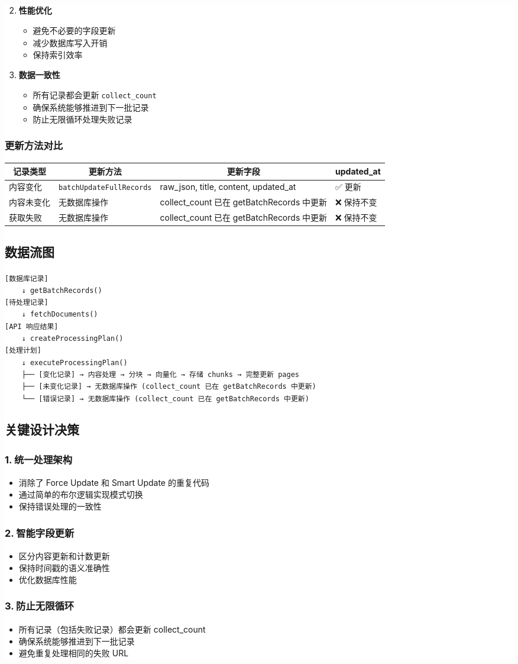 2. **性能优化**
   - 避免不必要的字段更新
   - 减少数据库写入开销
   - 保持索引效率

3. **数据一致性**
   - 所有记录都会更新 `collect_count`
   - 确保系统能够推进到下一批记录
   - 防止无限循环处理失败记录

### 更新方法对比

| 记录类型 | 更新方法 | 更新字段 | updated_at |
|---------|---------|---------|-----------|
| 内容变化 | `batchUpdateFullRecords` | raw_json, title, content, updated_at | ✅ 更新 |
| 内容未变化 | 无数据库操作 | collect_count 已在 getBatchRecords 中更新 | ❌ 保持不变 |
| 获取失败 | 无数据库操作 | collect_count 已在 getBatchRecords 中更新 | ❌ 保持不变 |

## 数据流图

```
[数据库记录] 
    ↓ getBatchRecords()
[待处理记录]
    ↓ fetchDocuments()
[API 响应结果]
    ↓ createProcessingPlan()
[处理计划]
    ↓ executeProcessingPlan()
    ├── [变化记录] → 内容处理 → 分块 → 向量化 → 存储 chunks → 完整更新 pages
    ├── [未变化记录] → 无数据库操作 (collect_count 已在 getBatchRecords 中更新)
    └── [错误记录] → 无数据库操作 (collect_count 已在 getBatchRecords 中更新)
```

## 关键设计决策

### 1. 统一处理架构
- 消除了 Force Update 和 Smart Update 的重复代码
- 通过简单的布尔逻辑实现模式切换
- 保持错误处理的一致性

### 2. 智能字段更新
- 区分内容更新和计数更新
- 保持时间戳的语义准确性
- 优化数据库性能

### 3. 防止无限循环
- 所有记录（包括失败记录）都会更新 collect_count
- 确保系统能够推进到下一批记录
- 避免重复处理相同的失败 URL
